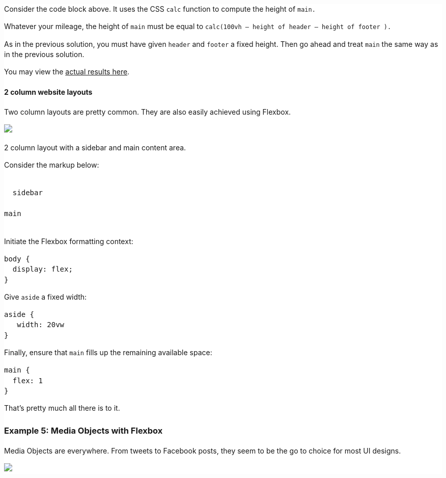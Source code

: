Consider the code block above. It uses the CSS `calc` function to compute the height of `main.`

Whatever your mileage, the height of `main` must be equal to `calc(100vh — height of header — height of footer ).`

As in the previous solution, you must have given `header` and `footer` a fixed height. Then go ahead and treat `main` the same way as in the previous solution.

You may view the [actual results here](https://codepen.io/ohansemmanuel/full/brzybZ/).

#### 2 column website layouts

Two column layouts are pretty common. They are also easily achieved using Flexbox.



![](https://cdn-images-1.medium.com/max/1600/1*CnXI30jRD4ZMJuy7_wuT9Q.png)

2 column layout with a sidebar and main content area.



Consider the markup below:

<pre name="2ee1" id="2ee1" class="graf graf--pre graf-after--p"><body>  
  sidebar</aside>  
  <main>main</main>  
</body></pre>

Initiate the Flexbox formatting context:

<pre name="3f0d" id="3f0d" class="graf graf--pre graf-after--p">body {  
  display: flex;  
}</pre>

Give `aside` a fixed width:

<pre name="4717" id="4717" class="graf graf--pre graf-after--p">aside {  
   width: 20vw  
}</pre>

Finally, ensure that `main` fills up the remaining available space:

<pre name="e659" id="e659" class="graf graf--pre graf-after--p">main {  
  flex: 1  
}</pre>

That’s pretty much all there is to it.

### Example 5: Media Objects with Flexbox

Media Objects are everywhere. From tweets to Facebook posts, they seem to be the go to choice for most UI designs.







![](https://cdn-images-1.medium.com/max/2000/1*Ja800iXUu4ILkPGHtUUGBQ.png)

